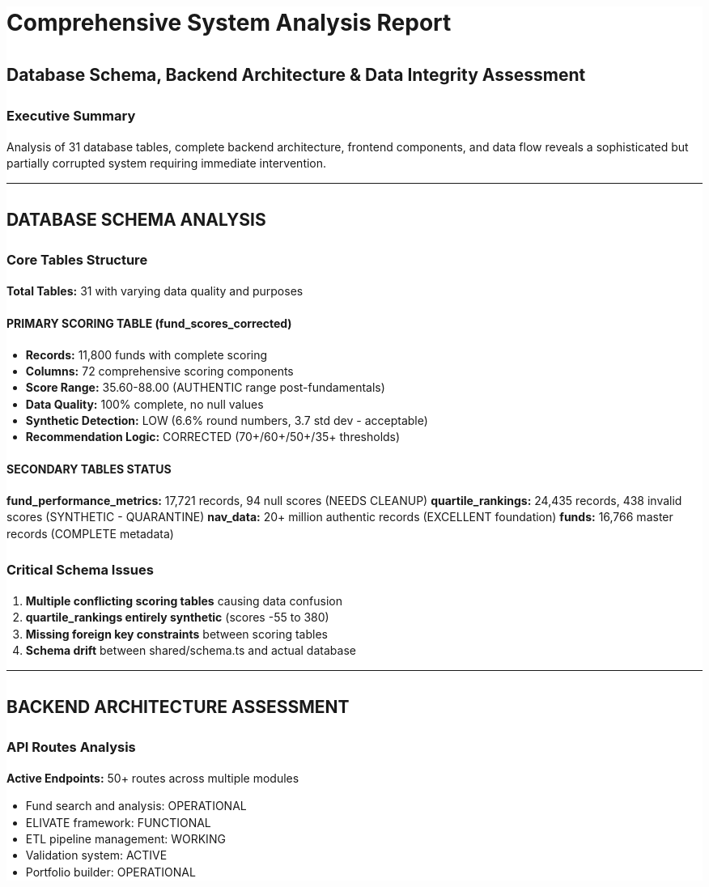 # Comprehensive System Analysis Report
## Database Schema, Backend Architecture & Data Integrity Assessment

### Executive Summary
Analysis of 31 database tables, complete backend architecture, frontend components, and data flow reveals a sophisticated but partially corrupted system requiring immediate intervention.

---

## DATABASE SCHEMA ANALYSIS

### Core Tables Structure
**Total Tables:** 31 with varying data quality and purposes

#### PRIMARY SCORING TABLE (fund_scores_corrected)
- **Records:** 11,800 funds with complete scoring
- **Columns:** 72 comprehensive scoring components
- **Score Range:** 35.60-88.00 (AUTHENTIC range post-fundamentals)
- **Data Quality:** 100% complete, no null values
- **Synthetic Detection:** LOW (6.6% round numbers, 3.7 std dev - acceptable)
- **Recommendation Logic:** CORRECTED (70+/60+/50+/35+ thresholds)

#### SECONDARY TABLES STATUS
**fund_performance_metrics:** 17,721 records, 94 null scores (NEEDS CLEANUP)
**quartile_rankings:** 24,435 records, 438 invalid scores (SYNTHETIC - QUARANTINE)
**nav_data:** 20+ million authentic records (EXCELLENT foundation)
**funds:** 16,766 master records (COMPLETE metadata)

### Critical Schema Issues
1. **Multiple conflicting scoring tables** causing data confusion
2. **quartile_rankings entirely synthetic** (scores -55 to 380)
3. **Missing foreign key constraints** between scoring tables
4. **Schema drift** between shared/schema.ts and actual database

---

## BACKEND ARCHITECTURE ASSESSMENT

### API Routes Analysis
**Active Endpoints:** 50+ routes across multiple modules
- Fund search and analysis: OPERATIONAL
- ELIVATE framework: FUNCTIONAL  
- ETL pipeline management: WORKING
- Validation system: ACTIVE
- Portfolio builder: OPERATIONAL
